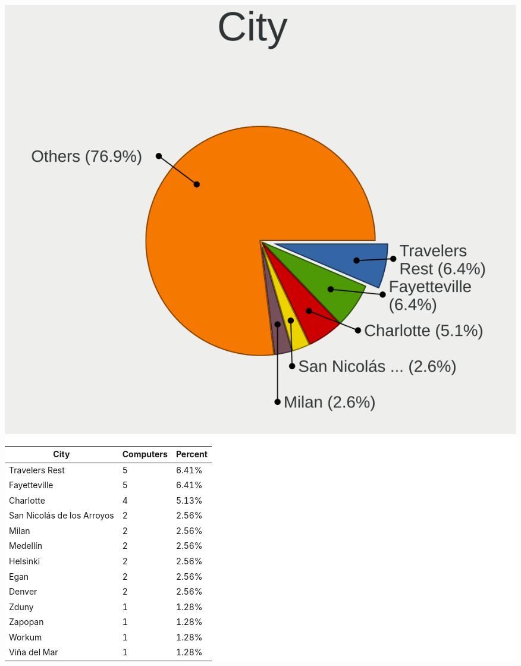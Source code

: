 ![City](./images/pie_chart/node_city.svg)


| City                        | Computers | Percent |
|-----------------------------|-----------|---------|
| Travelers Rest              | 5         | 6.41%   |
| Fayetteville                | 5         | 6.41%   |
| Charlotte                   | 4         | 5.13%   |
| San Nicolás de los Arroyos | 2         | 2.56%   |
| Milan                       | 2         | 2.56%   |
| Medellín                   | 2         | 2.56%   |
| Helsinki                    | 2         | 2.56%   |
| Egan                        | 2         | 2.56%   |
| Denver                      | 2         | 2.56%   |
| Zduny                       | 1         | 1.28%   |
| Zapopan                     | 1         | 1.28%   |
| Workum                      | 1         | 1.28%   |
| Viña del Mar               | 1         | 1.28%   |